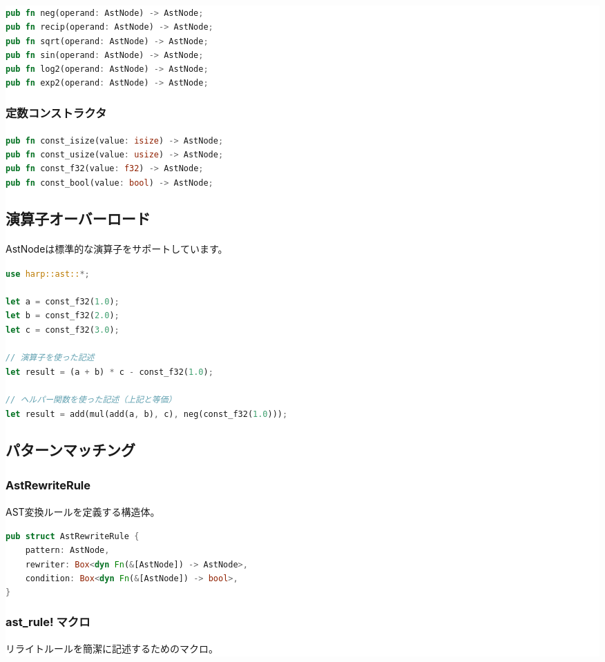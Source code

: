 ```rust
pub fn neg(operand: AstNode) -> AstNode;
pub fn recip(operand: AstNode) -> AstNode;
pub fn sqrt(operand: AstNode) -> AstNode;
pub fn sin(operand: AstNode) -> AstNode;
pub fn log2(operand: AstNode) -> AstNode;
pub fn exp2(operand: AstNode) -> AstNode;
```

### 定数コンストラクタ

```rust
pub fn const_isize(value: isize) -> AstNode;
pub fn const_usize(value: usize) -> AstNode;
pub fn const_f32(value: f32) -> AstNode;
pub fn const_bool(value: bool) -> AstNode;
```

## 演算子オーバーロード

AstNodeは標準的な演算子をサポートしています。

```rust
use harp::ast::*;

let a = const_f32(1.0);
let b = const_f32(2.0);
let c = const_f32(3.0);

// 演算子を使った記述
let result = (a + b) * c - const_f32(1.0);

// ヘルパー関数を使った記述（上記と等価）
let result = add(mul(add(a, b), c), neg(const_f32(1.0)));
```

## パターンマッチング

### AstRewriteRule

AST変換ルールを定義する構造体。

```rust
pub struct AstRewriteRule {
    pattern: AstNode,
    rewriter: Box<dyn Fn(&[AstNode]) -> AstNode>,
    condition: Box<dyn Fn(&[AstNode]) -> bool>,
}
```

### ast_rule! マクロ

リライトルールを簡潔に記述するためのマクロ。

